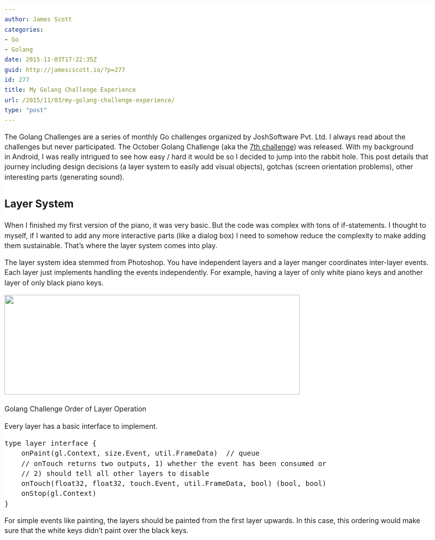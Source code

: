 ```yaml
---
author: James Scott
categories:
- Go
- Golang
date: 2015-11-03T17:22:35Z
guid: http://jamescscott.io/?p=277
id: 277
title: My Golang Challenge Experience
url: /2015/11/03/my-golang-challenge-experience/
type: "post"
---
```


The Golang Challenges are a series of monthly Go challenges organized by JoshSoftware Pvt. Ltd. I always read about the challenges but never participated. The October Golang Challenge (aka the [7th challenge](http://golang-challenge.com/go-challenge7/)) was released. With my background in Android, I was really intrigued to see how easy / hard it would be so I decided to jump into the rabbit hole. This post details that journey including design decisions (a layer system to easily add visual objects), gotchas (screen orientation problems), other interesting parts (generating sound).

## Layer System

When I finished my first version of the piano, it was very basic. But the code was complex with tons of if-statements. I thought to myself, if I wanted to add any more interactive parts (like a dialog box) I need to somehow reduce the complexity to make adding them sustainable. That&#8217;s where the layer system comes into play.

The layer system idea stemmed from Photoshop. You have independent layers and a layer manger coordinates inter-layer events. Each layer just implements handling the events independently. For example, having a layer of only white piano keys and another layer of only black piano keys.

<div style="width: 595px" class="wp-caption alignnone">
  <img src="https://jamescscott.io/wp-content/uploads/2015/11/254.png" alt="" width="595" height="201" />

  <p class="wp-caption-text">
    Golang Challenge Order of Layer Operation
  </p>
</div>

Every layer has a basic interface to implement.

<pre class="lang:go decode:true">type layer interface {
	onPaint(gl.Context, size.Event, util.FrameData)  // queue
	// onTouch returns two outputs, 1) whether the event has been consumed or
	// 2) should tell all other layers to disable
	onTouch(float32, float32, touch.Event, util.FrameData, bool) (bool, bool)
	onStop(gl.Context)
}</pre>

For simple events like painting, the layers should be painted from the first layer upwards. In this case, this ordering would make sure that the white keys didn&#8217;t paint over the black keys.
